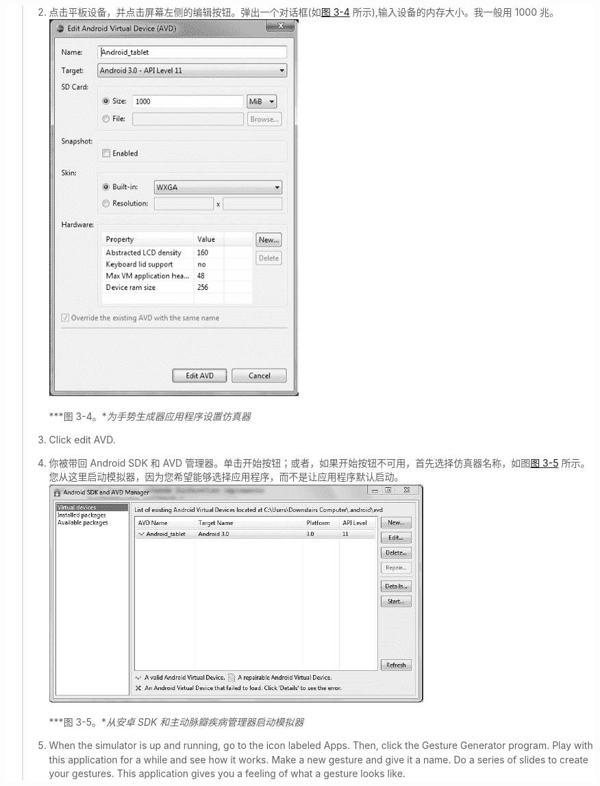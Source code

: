 > 2.  点击平板设备，并点击屏幕左侧的编辑按钮。弹出一个对话框(如[图 3-4](#fig_3_4) 所示),输入设备的内存大小。我一般用 1000 兆。![images](img/0304.jpg)
>     
>     ***图 3-4。**为手势生成器应用程序设置仿真器*
>     
>     
> 3.  Click edit AVD.
> 4.  你被带回 Android SDK 和 AVD 管理器。单击开始按钮；或者，如果开始按钮不可用，首先选择仿真器名称，如图[图 3-5](#fig_3_5) 所示。您从这里启动模拟器，因为您希望能够选择应用程序，而不是让应用程序默认启动。![images](img/0305.jpg)
>     
>     ***图 3-5。**从安卓 SDK 和主动脉瓣疾病管理器启动模拟器*
>     
>     
> 5.  When the simulator is up and running, go to the icon labeled Apps. Then, click the Gesture Generator program. Play with this application for a while and see how it works. Make a new gesture and give it a name. Do a series of slides to create your gestures. This application gives you a feeling of what a gesture looks like.
